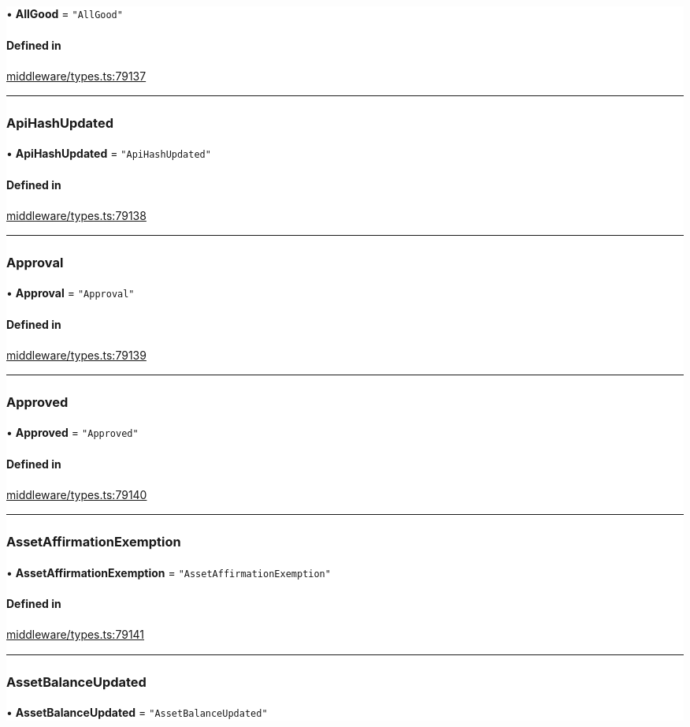 • **AllGood** = ``"AllGood"``

#### Defined in

[middleware/types.ts:79137](https://github.com/PolymeshAssociation/polymesh-sdk/blob/8a9158669/src/middleware/types.ts#L79137)

___

### ApiHashUpdated

• **ApiHashUpdated** = ``"ApiHashUpdated"``

#### Defined in

[middleware/types.ts:79138](https://github.com/PolymeshAssociation/polymesh-sdk/blob/8a9158669/src/middleware/types.ts#L79138)

___

### Approval

• **Approval** = ``"Approval"``

#### Defined in

[middleware/types.ts:79139](https://github.com/PolymeshAssociation/polymesh-sdk/blob/8a9158669/src/middleware/types.ts#L79139)

___

### Approved

• **Approved** = ``"Approved"``

#### Defined in

[middleware/types.ts:79140](https://github.com/PolymeshAssociation/polymesh-sdk/blob/8a9158669/src/middleware/types.ts#L79140)

___

### AssetAffirmationExemption

• **AssetAffirmationExemption** = ``"AssetAffirmationExemption"``

#### Defined in

[middleware/types.ts:79141](https://github.com/PolymeshAssociation/polymesh-sdk/blob/8a9158669/src/middleware/types.ts#L79141)

___

### AssetBalanceUpdated

• **AssetBalanceUpdated** = ``"AssetBalanceUpdated"``
